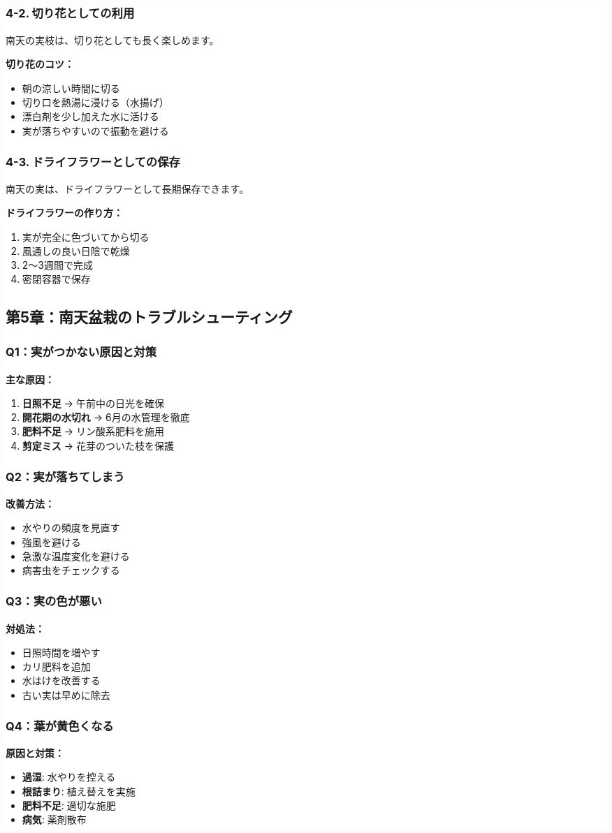 ### 4-2. 切り花としての利用

南天の実枝は、切り花としても長く楽しめます。

**切り花のコツ：**
- 朝の涼しい時間に切る
- 切り口を熱湯に浸ける（水揚げ）
- 漂白剤を少し加えた水に活ける
- 実が落ちやすいので振動を避ける

### 4-3. ドライフラワーとしての保存

南天の実は、ドライフラワーとして長期保存できます。

**ドライフラワーの作り方：**
1. 実が完全に色づいてから切る
2. 風通しの良い日陰で乾燥
3. 2～3週間で完成
4. 密閉容器で保存

## 第5章：南天盆栽のトラブルシューティング

### Q1：実がつかない原因と対策

**主な原因：**
1. **日照不足** → 午前中の日光を確保
2. **開花期の水切れ** → 6月の水管理を徹底
3. **肥料不足** → リン酸系肥料を施用
4. **剪定ミス** → 花芽のついた枝を保護

### Q2：実が落ちてしまう

**改善方法：**
- 水やりの頻度を見直す
- 強風を避ける
- 急激な温度変化を避ける
- 病害虫をチェックする

### Q3：実の色が悪い

**対処法：**
- 日照時間を増やす
- カリ肥料を追加
- 水はけを改善する
- 古い実は早めに除去

### Q4：葉が黄色くなる

**原因と対策：**
- **過湿**: 水やりを控える
- **根詰まり**: 植え替えを実施
- **肥料不足**: 適切な施肥
- **病気**: 薬剤散布
